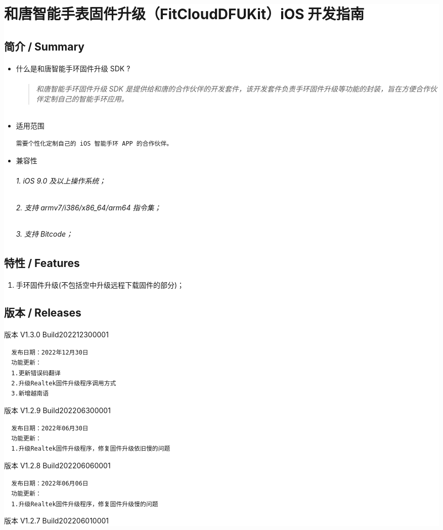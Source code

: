 # 和唐智能手表固件升级（FitCloudDFUKit）iOS 开发指南

## 简介 / Summary

- 什么是和唐智能手环固件升级 SDK ?

  > ###### 和唐智能手环固件升级 SDK 是提供给和唐的合作伙伴的开发套件，该开发套件负责手环固件升级等功能的封装，旨在方便合作伙伴定制自己的智能手环应用。

- 适用范围

  ```
  需要个性化定制自己的 iOS 智能手环 APP 的合作伙伴。
  ```

- 兼容性

  ###### 1. iOS 9.0 及以上操作系统；

  ###### 2. 支持 armv7/i386/x86_64/arm64 指令集；

  ###### 3. 支持 Bitcode；

## 特性 / Features

1. 手环固件升级(不包括空中升级远程下载固件的部分)；

## 版本 / Releases

版本 V1.3.0 Build202212300001

```
  发布日期：2022年12月30日
  功能更新：
  1.更新错误码翻译
  2.升级Realtek固件升级程序调用方式
  3.新增越南语
```

版本 V1.2.9 Build202206300001

```
  发布日期：2022年06月30日
  功能更新：
  1.升级Realtek固件升级程序，修复固件升级依旧慢的问题
```

版本 V1.2.8 Build202206060001

```
  发布日期：2022年06月06日
  功能更新：
  1.升级Realtek固件升级程序，修复固件升级慢的问题
```

版本 V1.2.7 Build202206010001
